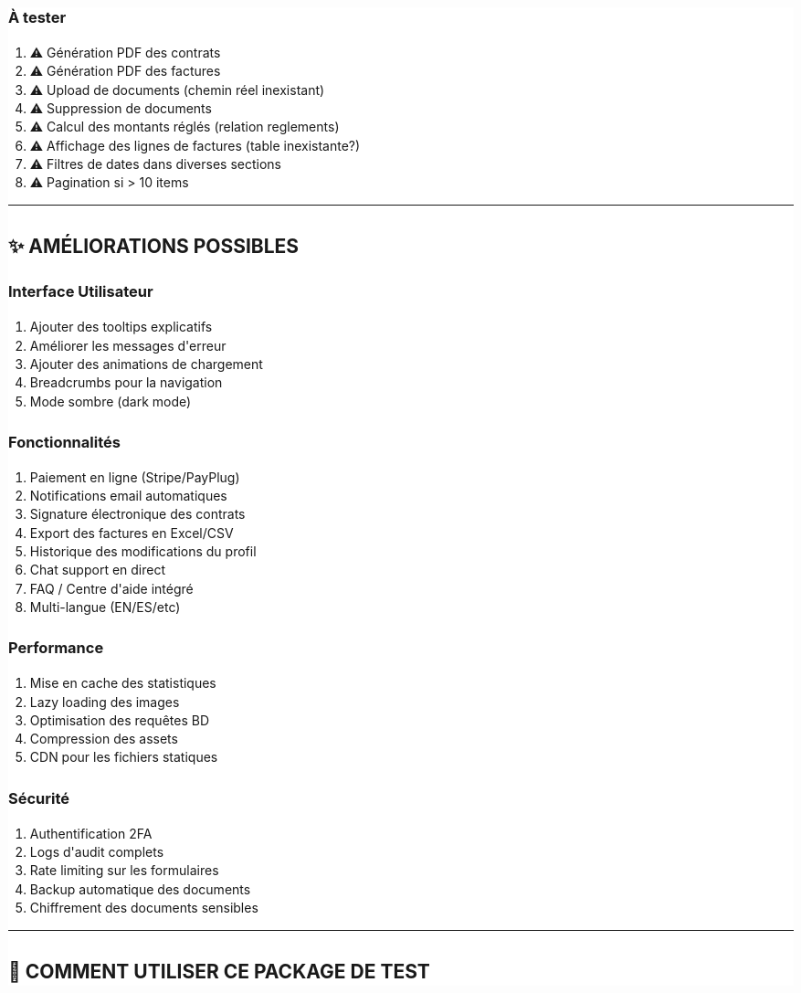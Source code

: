 ### À tester
1. ⚠️ Génération PDF des contrats
2. ⚠️ Génération PDF des factures
3. ⚠️ Upload de documents (chemin réel inexistant)
4. ⚠️ Suppression de documents
5. ⚠️ Calcul des montants réglés (relation reglements)
6. ⚠️ Affichage des lignes de factures (table inexistante?)
7. ⚠️ Filtres de dates dans diverses sections
8. ⚠️ Pagination si > 10 items

---

## ✨ AMÉLIORATIONS POSSIBLES

### Interface Utilisateur
1. Ajouter des tooltips explicatifs
2. Améliorer les messages d'erreur
3. Ajouter des animations de chargement
4. Breadcrumbs pour la navigation
5. Mode sombre (dark mode)

### Fonctionnalités
1. Paiement en ligne (Stripe/PayPlug)
2. Notifications email automatiques
3. Signature électronique des contrats
4. Export des factures en Excel/CSV
5. Historique des modifications du profil
6. Chat support en direct
7. FAQ / Centre d'aide intégré
8. Multi-langue (EN/ES/etc)

### Performance
1. Mise en cache des statistiques
2. Lazy loading des images
3. Optimisation des requêtes BD
4. Compression des assets
5. CDN pour les fichiers statiques

### Sécurité
1. Authentification 2FA
2. Logs d'audit complets
3. Rate limiting sur les formulaires
4. Backup automatique des documents
5. Chiffrement des documents sensibles

---

## 📝 COMMENT UTILISER CE PACKAGE DE TEST
